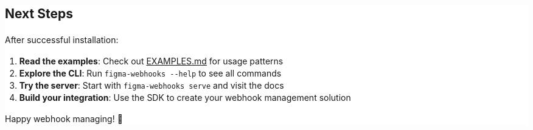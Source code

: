 ## Next Steps

After successful installation:

1. **Read the examples**: Check out [EXAMPLES.md](EXAMPLES.md) for usage patterns
2. **Explore the CLI**: Run `figma-webhooks --help` to see all commands
3. **Try the server**: Start with `figma-webhooks serve` and visit the docs
4. **Build your integration**: Use the SDK to create your webhook management solution

Happy webhook managing! 🚀